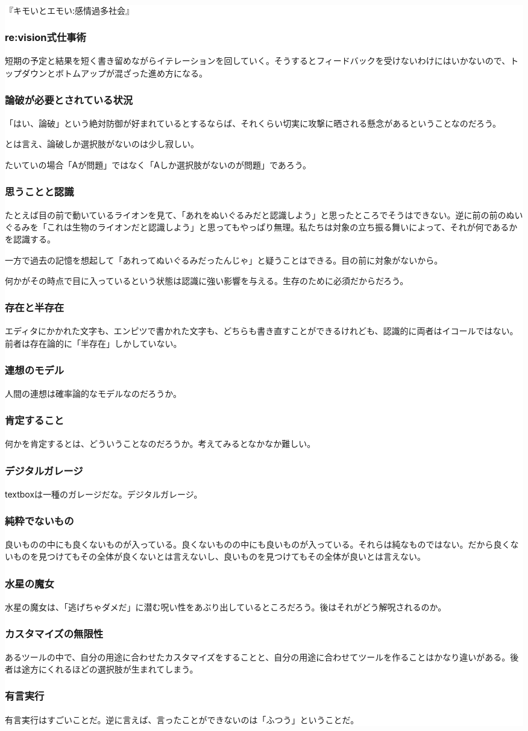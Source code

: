 『キモいとエモい:感情過多社会』

### re:vision式仕事術

短期の予定と結果を短く書き留めながらイテレーションを回していく。そうするとフィードバックを受けないわけにはいかないので、トップダウンとボトムアップが混ざった進め方になる。

### 論破が必要とされている状況

「はい、論破」という絶対防御が好まれているとするならば、それくらい切実に攻撃に晒される懸念があるということなのだろう。

とは言え、論破しか選択肢がないのは少し寂しい。

たいていの場合「Aが問題」ではなく「Aしか選択肢がないのが問題」であろう。

### 思うことと認識

たとえば目の前で動いているライオンを見て、「あれをぬいぐるみだと認識しよう」と思ったところでそうはできない。逆に前の前のぬいぐるみを「これは生物のライオンだと認識しよう」と思ってもやっぱり無理。私たちは対象の立ち振る舞いによって、それが何であるかを認識する。

一方で過去の記憶を想起して「あれってぬいぐるみだったんじゃ」と疑うことはできる。目の前に対象がないから。

何かがその時点で目に入っているという状態は認識に強い影響を与える。生存のために必須だからだろう。

### 存在と半存在

エディタにかかれた文字も、エンピツで書かれた文字も、どちらも書き直すことができるけれども、認識的に両者はイコールではない。前者は存在論的に「半存在」しかしていない。

### 連想のモデル

人間の連想は確率論的なモデルなのだろうか。

### 肯定すること

何かを肯定するとは、どういうことなのだろうか。考えてみるとなかなか難しい。

### デジタルガレージ

textboxは一種のガレージだな。デジタルガレージ。

### 純粋でないもの

良いものの中にも良くないものが入っている。良くないものの中にも良いものが入っている。それらは純なものではない。だから良くないものを見つけてもその全体が良くないとは言えないし、良いものを見つけてもその全体が良いとは言えない。

### 水星の魔女

水星の魔女は、「逃げちゃダメだ」に潜む呪い性をあぶり出しているところだろう。後はそれがどう解呪されるのか。

### カスタマイズの無限性

あるツールの中で、自分の用途に合わせたカスタマイズをすることと、自分の用途に合わせてツールを作ることはかなり違いがある。後者は途方にくれるほどの選択肢が生まれてしまう。

### 有言実行

有言実行はすごいことだ。逆に言えば、言ったことができないのは「ふつう」ということだ。

